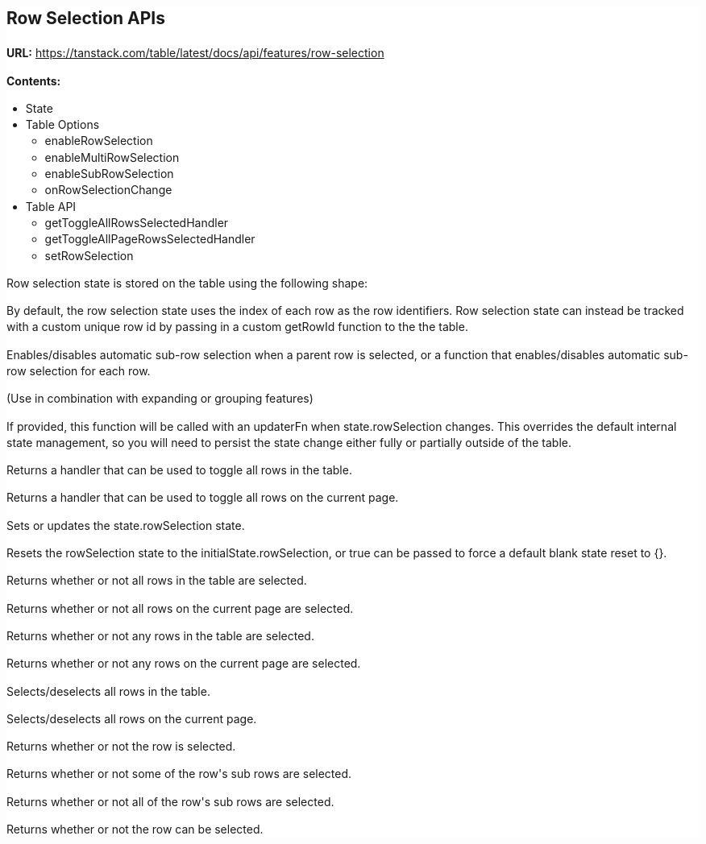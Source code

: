 ## Row Selection APIs

**URL:** https://tanstack.com/table/latest/docs/api/features/row-selection

**Contents:**
- State
- Table Options
  - enableRowSelection
  - enableMultiRowSelection
  - enableSubRowSelection
  - onRowSelectionChange
- Table API
  - getToggleAllRowsSelectedHandler
  - getToggleAllPageRowsSelectedHandler
  - setRowSelection

Row selection state is stored on the table using the following shape:

By default, the row selection state uses the index of each row as the row identifiers. Row selection state can instead be tracked with a custom unique row id by passing in a custom getRowId function to the the table.

Enables/disables automatic sub-row selection when a parent row is selected, or a function that enables/disables automatic sub-row selection for each row.

(Use in combination with expanding or grouping features)

If provided, this function will be called with an updaterFn when state.rowSelection changes. This overrides the default internal state management, so you will need to persist the state change either fully or partially outside of the table.

Returns a handler that can be used to toggle all rows in the table.

Returns a handler that can be used to toggle all rows on the current page.

Sets or updates the state.rowSelection state.

Resets the rowSelection state to the initialState.rowSelection, or true can be passed to force a default blank state reset to {}.

Returns whether or not all rows in the table are selected.

Returns whether or not all rows on the current page are selected.

Returns whether or not any rows in the table are selected.

Returns whether or not any rows on the current page are selected.

Selects/deselects all rows in the table.

Selects/deselects all rows on the current page.

Returns whether or not the row is selected.

Returns whether or not some of the row's sub rows are selected.

Returns whether or not all of the row's sub rows are selected.

Returns whether or not the row can be selected.
